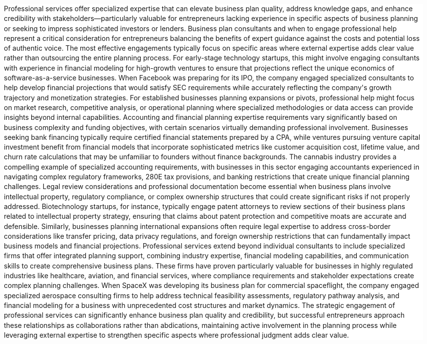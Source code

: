 Professional services offer specialized expertise that can elevate business plan quality, address knowledge gaps, and enhance credibility with stakeholders—particularly valuable for entrepreneurs lacking experience in specific aspects of business planning or seeking to impress sophisticated investors or lenders. Business plan consultants and when to engage professional help represent a critical consideration for entrepreneurs balancing the benefits of expert guidance against the costs and potential loss of authentic voice. The most effective engagements typically focus on specific areas where external expertise adds clear value rather than outsourcing the entire planning process. For early-stage technology startups, this might involve engaging consultants with experience in financial modeling for high-growth ventures to ensure that projections reflect the unique economics of software-as-a-service businesses. When Facebook was preparing for its IPO, the company engaged specialized consultants to help develop financial projections that would satisfy SEC requirements while accurately reflecting the company's growth trajectory and monetization strategies. For established businesses planning expansions or pivots, professional help might focus on market research, competitive analysis, or operational planning where specialized methodologies or data access can provide insights beyond internal capabilities. Accounting and financial planning expertise requirements vary significantly based on business complexity and funding objectives, with certain scenarios virtually demanding professional involvement. Businesses seeking bank financing typically require certified financial statements prepared by a CPA, while ventures pursuing venture capital investment benefit from financial models that incorporate sophisticated metrics like customer acquisition cost, lifetime value, and churn rate calculations that may be unfamiliar to founders without finance backgrounds. The cannabis industry provides a compelling example of specialized accounting requirements, with businesses in this sector engaging accountants experienced in navigating complex regulatory frameworks, 280E tax provisions, and banking restrictions that create unique financial planning challenges. Legal review considerations and professional documentation become essential when business plans involve intellectual property, regulatory compliance, or complex ownership structures that could create significant risks if not properly addressed. Biotechnology startups, for instance, typically engage patent attorneys to review sections of their business plans related to intellectual property strategy, ensuring that claims about patent protection and competitive moats are accurate and defensible. Similarly, businesses planning international expansions often require legal expertise to address cross-border considerations like transfer pricing, data privacy regulations, and foreign ownership restrictions that can fundamentally impact business models and financial projections. Professional services extend beyond individual consultants to include specialized firms that offer integrated planning support, combining industry expertise, financial modeling capabilities, and communication skills to create comprehensive business plans. These firms have proven particularly valuable for businesses in highly regulated industries like healthcare, aviation, and financial services, where compliance requirements and stakeholder expectations create complex planning challenges. When SpaceX was developing its business plan for commercial spaceflight, the company engaged specialized aerospace consulting firms to help address technical feasibility assessments, regulatory pathway analysis, and financial modeling for a business with unprecedented cost structures and market dynamics. The strategic engagement of professional services can significantly enhance business plan quality and credibility, but successful entrepreneurs approach these relationships as collaborations rather than abdications, maintaining active involvement in the planning process while leveraging external expertise to strengthen specific aspects where professional judgment adds clear value.
